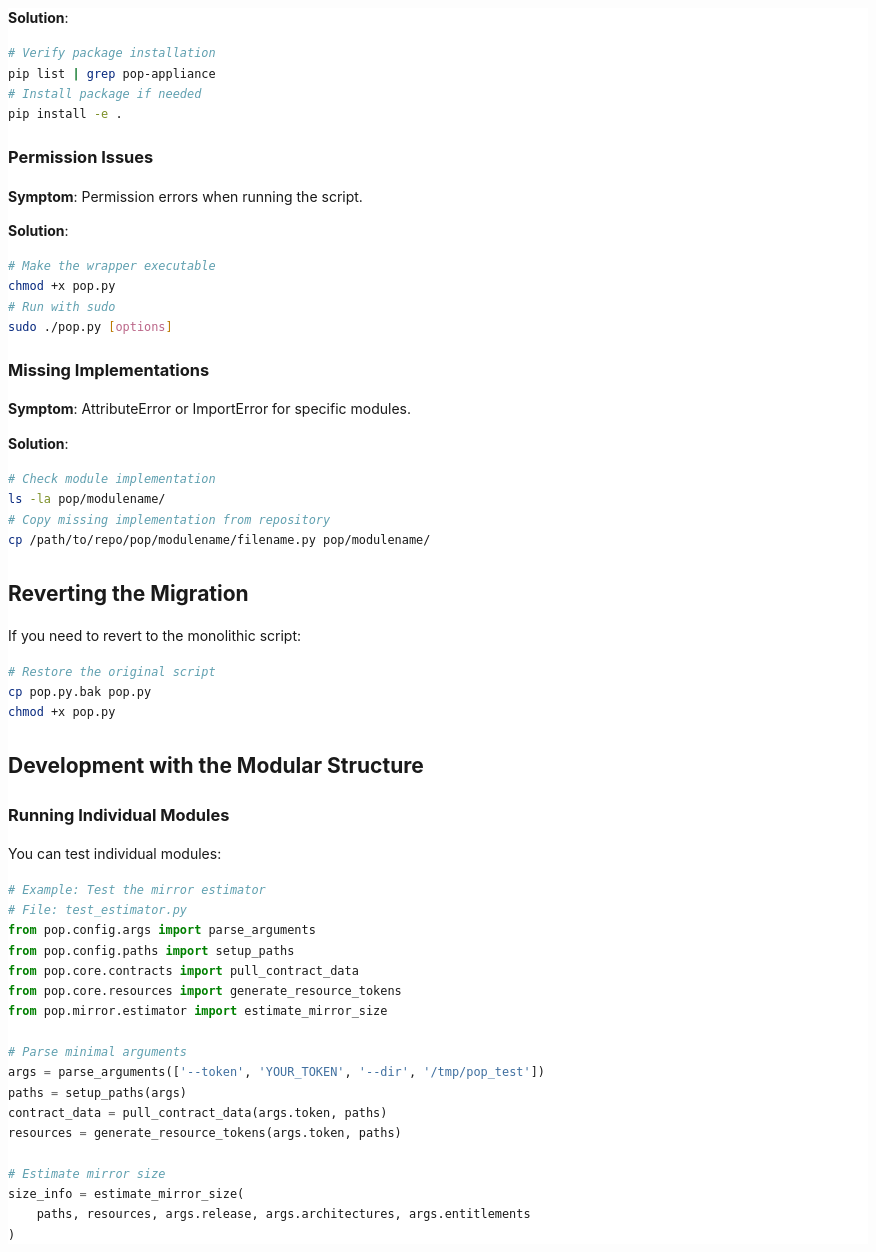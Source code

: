 **Solution**:
```bash
# Verify package installation
pip list | grep pop-appliance
# Install package if needed
pip install -e .
```

### Permission Issues

**Symptom**: Permission errors when running the script.

**Solution**:
```bash
# Make the wrapper executable
chmod +x pop.py
# Run with sudo
sudo ./pop.py [options]
```

### Missing Implementations

**Symptom**: AttributeError or ImportError for specific modules.

**Solution**:
```bash
# Check module implementation
ls -la pop/modulename/
# Copy missing implementation from repository
cp /path/to/repo/pop/modulename/filename.py pop/modulename/
```

## Reverting the Migration

If you need to revert to the monolithic script:

```bash
# Restore the original script
cp pop.py.bak pop.py
chmod +x pop.py
```

## Development with the Modular Structure

### Running Individual Modules

You can test individual modules:

```python
# Example: Test the mirror estimator
# File: test_estimator.py
from pop.config.args import parse_arguments
from pop.config.paths import setup_paths
from pop.core.contracts import pull_contract_data
from pop.core.resources import generate_resource_tokens
from pop.mirror.estimator import estimate_mirror_size

# Parse minimal arguments
args = parse_arguments(['--token', 'YOUR_TOKEN', '--dir', '/tmp/pop_test'])
paths = setup_paths(args)
contract_data = pull_contract_data(args.token, paths)
resources = generate_resource_tokens(args.token, paths)

# Estimate mirror size
size_info = estimate_mirror_size(
    paths, resources, args.release, args.architectures, args.entitlements
)
```